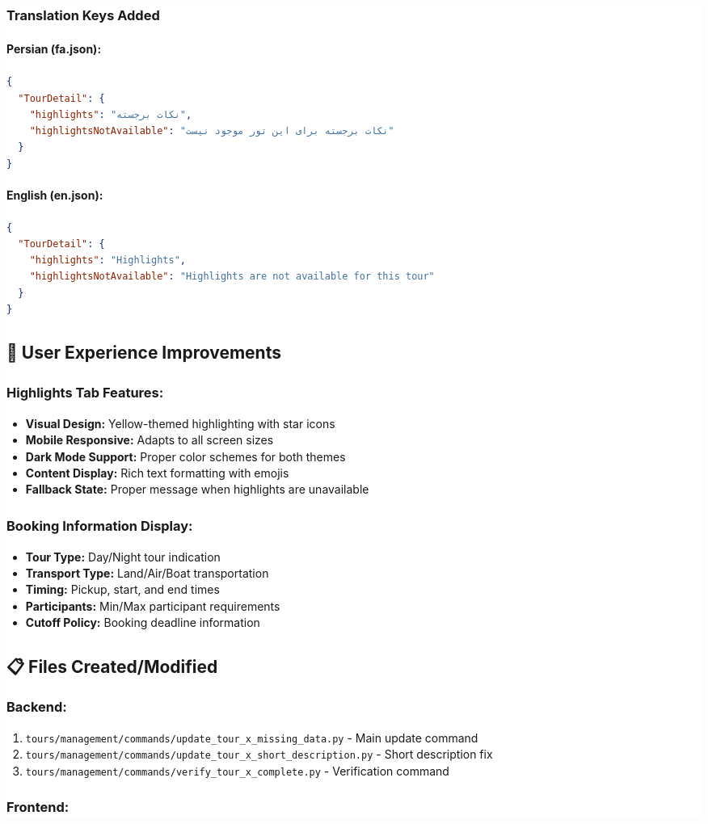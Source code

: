 ### Translation Keys Added

#### Persian (fa.json):

```json
{
  "TourDetail": {
    "highlights": "نکات برجسته",
    "highlightsNotAvailable": "نکات برجسته برای این تور موجود نیست"
  }
}
```

#### English (en.json):

```json
{
  "TourDetail": {
    "highlights": "Highlights",
    "highlightsNotAvailable": "Highlights are not available for this tour"
  }
}
```

## 📱 User Experience Improvements

### Highlights Tab Features:

- **Visual Design:** Yellow-themed highlighting with star icons
- **Mobile Responsive:** Adapts to all screen sizes
- **Dark Mode Support:** Proper color schemes for both themes
- **Content Display:** Rich text formatting with emojis
- **Fallback State:** Proper message when highlights are unavailable

### Booking Information Display:

- **Tour Type:** Day/Night tour indication
- **Transport Type:** Land/Air/Boat transportation
- **Timing:** Pickup, start, and end times
- **Participants:** Min/Max participant requirements
- **Cutoff Policy:** Booking deadline information

## 📋 Files Created/Modified

### Backend:

1. `tours/management/commands/update_tour_x_missing_data.py` - Main update command
2. `tours/management/commands/update_tour_x_short_description.py` - Short description fix
3. `tours/management/commands/verify_tour_x_complete.py` - Verification command

### Frontend:

